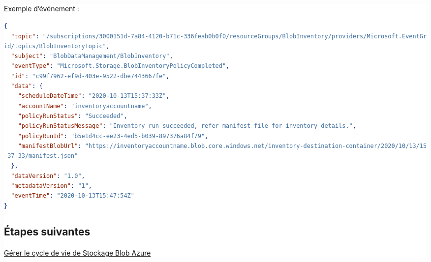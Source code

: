 Exemple d’événement :

```json
{
  "topic": "/subscriptions/3000151d-7a84-4120-b71c-336feab0b0f0/resourceGroups/BlobInventory/providers/Microsoft.EventGrid/topics/BlobInventoryTopic",
  "subject": "BlobDataManagement/BlobInventory",
  "eventType": "Microsoft.Storage.BlobInventoryPolicyCompleted",
  "id": "c99f7962-ef9d-403e-9522-dbe7443667fe",
  "data": {
    "scheduleDateTime": "2020-10-13T15:37:33Z",
    "accountName": "inventoryaccountname",
    "policyRunStatus": "Succeeded",
    "policyRunStatusMessage": "Inventory run succeeded, refer manifest file for inventory details.",
    "policyRunId": "b5e1d4cc-ee23-4ed5-b039-897376a84f79",
    "manifestBlobUrl": "https://inventoryaccountname.blob.core.windows.net/inventory-destination-container/2020/10/13/15-37-33/manifest.json"
  },
  "dataVersion": "1.0",
  "metadataVersion": "1",
  "eventTime": "2020-10-13T15:47:54Z"
}
```

## <a name="next-steps"></a>Étapes suivantes

[Gérer le cycle de vie de Stockage Blob Azure](storage-lifecycle-management-concepts.md)
